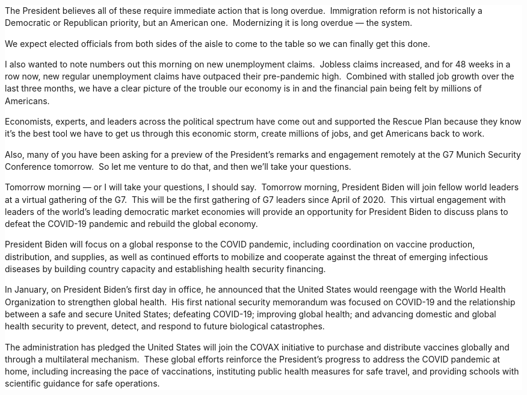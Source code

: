 The President believes all of these require immediate action that is
long overdue.  Immigration reform is not historically a Democratic or
Republican priority, but an American one.  Modernizing it is long
overdue — the system. 

We expect elected officials from both sides of the aisle to come to the
table so we can finally get this done. 

I also wanted to note numbers out this morning on new unemployment
claims.  Jobless claims increased, and for 48 weeks in a row now, new
regular unemployment claims have outpaced their pre-pandemic high. 
Combined with stalled job growth over the last three months, we have a
clear picture of the trouble our economy is in and the financial pain
being felt by millions of Americans. 

Economists, experts, and leaders across the political spectrum have come
out and supported the Rescue Plan because they know it’s the best tool
we have to get us through this economic storm, create millions of jobs,
and get Americans back to work.

Also, many of you have been asking for a preview of the President’s
remarks and engagement remotely at the G7 Munich Security Conference
tomorrow.  So let me venture to do that, and then we’ll take your
questions. 

Tomorrow morning — or I will take your questions, I should say. 
Tomorrow morning, President Biden will join fellow world leaders at a
virtual gathering of the G7.  This will be the first gathering of G7
leaders since April of 2020.  This virtual engagement with leaders of
the world’s leading democratic market economies will provide an
opportunity for President Biden to discuss plans to defeat the COVID-19
pandemic and rebuild the global economy.

President Biden will focus on a global response to the COVID pandemic,
including coordination on vaccine production, distribution, and
supplies, as well as continued efforts to mobilize and cooperate against
the threat of emerging infectious diseases by building country capacity
and establishing health security financing.

In January, on President Biden’s first day in office, he announced that
the United States would reengage with the World Health Organization to
strengthen global health.  His first national security memorandum was
focused on COVID-19 and the relationship between a safe and secure
United States; defeating COVID-19; improving global health; and
advancing domestic and global health security to prevent, detect, and
respond to future biological catastrophes.

The administration has pledged the United States will join the COVAX
initiative to purchase and distribute vaccines globally and through a
multilateral mechanism.  These global efforts reinforce the President’s
progress to address the COVID pandemic at home, including increasing the
pace of vaccinations, instituting public health measures for safe
travel, and providing schools with scientific guidance for safe
operations. 
